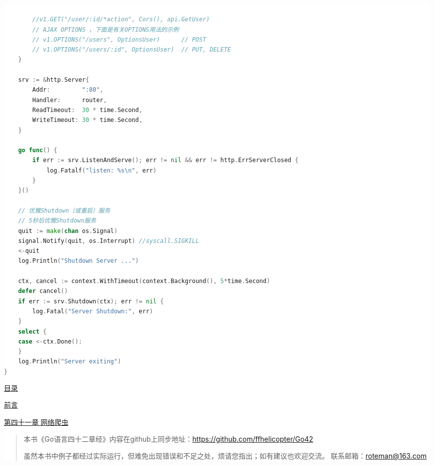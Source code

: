 ```go

		//v1.GET("/user/:id/*action", Cors(), api.GetUser)
		// AJAX OPTIONS ，下面是有关OPTIONS用法的示例
		// v1.OPTIONS("/users", OptionsUser)      // POST
		// v1.OPTIONS("/users/:id", OptionsUser)  // PUT, DELETE
	}

	srv := &http.Server{
		Addr:         ":80",
		Handler:      router,
		ReadTimeout:  30 * time.Second,
		WriteTimeout: 30 * time.Second,
	}

	go func() {
		if err := srv.ListenAndServe(); err != nil && err != http.ErrServerClosed {
			log.Fatalf("listen: %s\n", err)
		}
	}()

	// 优雅Shutdown（或重启）服务
	// 5秒后优雅Shutdown服务
	quit := make(chan os.Signal)
	signal.Notify(quit, os.Interrupt) //syscall.SIGKILL
	<-quit
	log.Println("Shutdown Server ...")

	ctx, cancel := context.WithTimeout(context.Background(), 5*time.Second)
	defer cancel()
	if err := srv.Shutdown(ctx); err != nil {
		log.Fatal("Server Shutdown:", err)
	}
	select {
	case <-ctx.Done():
	}
	log.Println("Server exiting")
}
```


[目录](https://github.com/ffhelicopter/Go42/blob/master/SUMMARY.md)

[前言](https://github.com/ffhelicopter/Go42/blob/master/README.md)

[第四十一章 网络爬虫](https://github.com/ffhelicopter/Go42/blob/master/content/42_41_crawler.md)


>本书《Go语言四十二章经》内容在github上同步地址：https://github.com/ffhelicopter/Go42
>
>
>虽然本书中例子都经过实际运行，但难免出现错误和不足之处，烦请您指出；如有建议也欢迎交流。
>联系邮箱：roteman@163.com
